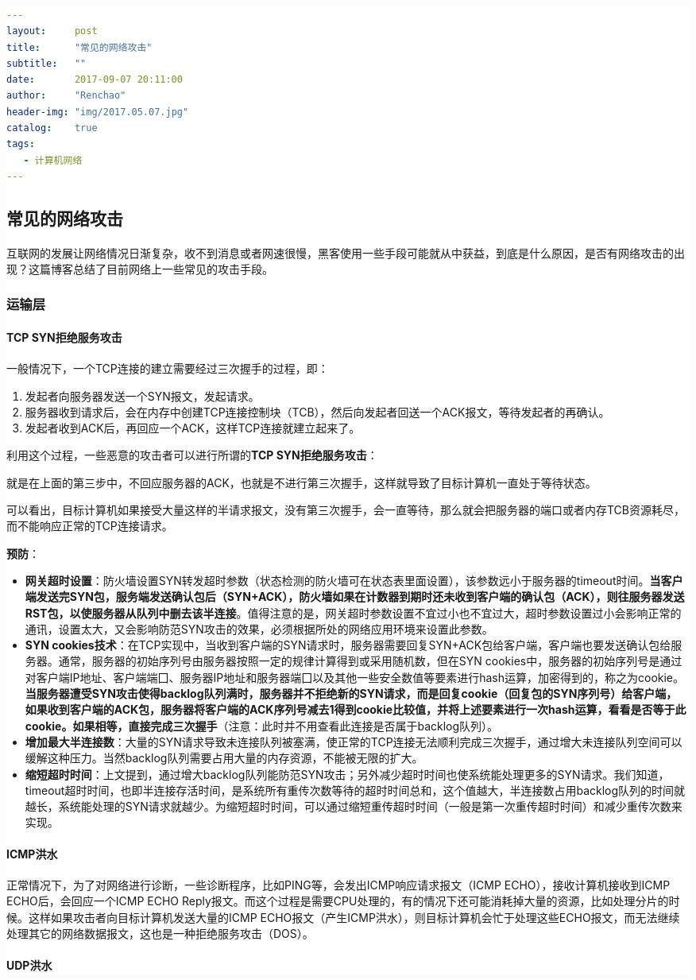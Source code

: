 ```yaml
---
layout:     post
title:      "常见的网络攻击"
subtitle:   ""
date:       2017-09-07 20:11:00
author:     "Renchao"
header-img: "img/2017.05.07.jpg"
catalog:    true
tags: 
   - 计算机网络
---
```


## 常见的网络攻击

互联网的发展让网络情况日渐复杂，收不到消息或者网速很慢，黑客使用一些手段可能就从中获益，到底是什么原因，是否有网络攻击的出现？这篇博客总结了目前网络上一些常见的攻击手段。

### 运输层

#### TCP SYN拒绝服务攻击

一般情况下，一个TCP连接的建立需要经过三次握手的过程，即：

1. 发起者向服务器发送一个SYN报文，发起请求。
2. 服务器收到请求后，会在内存中创建TCP连接控制块（TCB），然后向发起者回送一个ACK报文，等待发起者的再确认。
3. 发起者收到ACK后，再回应一个ACK，这样TCP连接就建立起来了。

利用这个过程，一些恶意的攻击者可以进行所谓的**TCP SYN拒绝服务攻击**：

就是在上面的第三步中，不回应服务器的ACK，也就是不进行第三次握手，这样就导致了目标计算机一直处于等待状态。

可以看出，目标计算机如果接受大量这样的半请求报文，没有第三次握手，会一直等待，那么就会把服务器的端口或者内存TCB资源耗尽，而不能响应正常的TCP连接请求。

**预防**：

- **网关超时设置**：防火墙设置SYN转发超时参数（状态检测的防火墙可在状态表里面设置），该参数远小于服务器的timeout时间。**当客户端发送完SYN包，服务端发送确认包后（SYN+ACK），防火墙如果在计数器到期时还未收到客户端的确认包（ACK），则往服务器发送RST包，以使服务器从队列中删去该半连接**。值得注意的是，网关超时参数设置不宜过小也不宜过大，超时参数设置过小会影响正常的通讯，设置太大，又会影响防范SYN攻击的效果，必须根据所处的网络应用环境来设置此参数。
- **SYN cookies技术**：在TCP实现中，当收到客户端的SYN请求时，服务器需要回复SYN+ACK包给客户端，客户端也要发送确认包给服务器。通常，服务器的初始序列号由服务器按照一定的规律计算得到或采用随机数，但在SYN cookies中，服务器的初始序列号是通过对客户端IP地址、客户端端囗、服务器IP地址和服务器端囗以及其他一些安全数值等要素进行hash运算，加密得到的，称之为cookie。**当服务器遭受SYN攻击使得backlog队列满时，服务器并不拒绝新的SYN请求，而是回复cookie（回复包的SYN序列号）给客户端， 如果收到客户端的ACK包，服务器将客户端的ACK序列号减去1得到cookie比较值，并将上述要素进行一次hash运算，看看是否等于此cookie。如果相等，直接完成三次握手**（注意：此时并不用查看此连接是否属于backlog队列）。
- **增加最大半连接数**：大量的SYN请求导致未连接队列被塞满，使正常的TCP连接无法顺利完成三次握手，通过增大未连接队列空间可以缓解这种压力。当然backlog队列需要占用大量的内存资源，不能被无限的扩大。
- **缩短超时时间**：上文提到，通过增大backlog队列能防范SYN攻击；另外减少超时时间也使系统能处理更多的SYN请求。我们知道，timeout超时时间，也即半连接存活时间，是系统所有重传次数等待的超时时间总和，这个值越大，半连接数占用backlog队列的时间就越长，系统能处理的SYN请求就越少。为缩短超时时间，可以通过缩短重传超时时间（一般是第一次重传超时时间）和减少重传次数来实现。

#### ICMP洪水

正常情况下，为了对网络进行诊断，一些诊断程序，比如PING等，会发出ICMP响应请求报文（ICMP ECHO），接收计算机接收到ICMP ECHO后，会回应一个ICMP ECHO Reply报文。而这个过程是需要CPU处理的，有的情况下还可能消耗掉大量的资源，比如处理分片的时候。这样如果攻击者向目标计算机发送大量的ICMP ECHO报文（产生ICMP洪水），则目标计算机会忙于处理这些ECHO报文，而无法继续处理其它的网络数据报文，这也是一种拒绝服务攻击（DOS）。

#### UDP洪水
